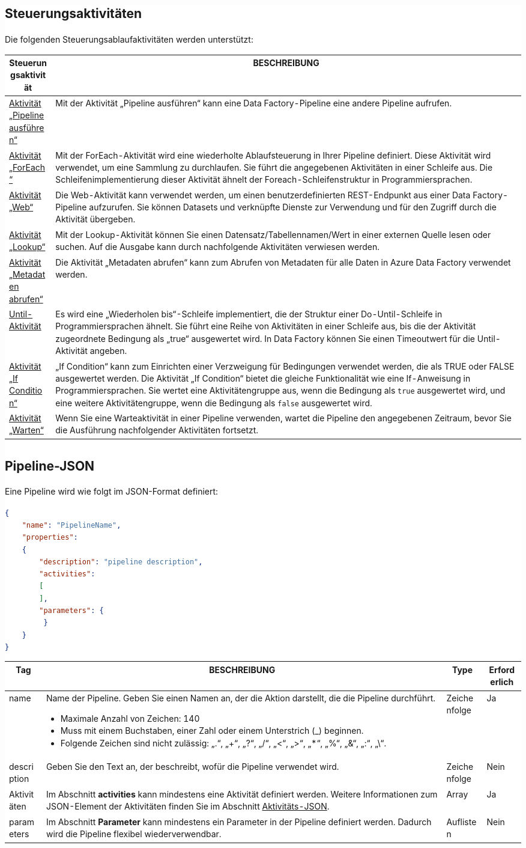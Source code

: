 ## <a name="control-activities"></a>Steuerungsaktivitäten
Die folgenden Steuerungsablaufaktivitäten werden unterstützt:

Steuerungsaktivität | BESCHREIBUNG
---------------- | -----------
[Aktivität „Pipeline ausführen“](control-flow-execute-pipeline-activity.md) | Mit der Aktivität „Pipeline ausführen“ kann eine Data Factory-Pipeline eine andere Pipeline aufrufen.
[Aktivität „ForEach“](control-flow-for-each-activity.md) | Mit der ForEach-Aktivität wird eine wiederholte Ablaufsteuerung in Ihrer Pipeline definiert. Diese Aktivität wird verwendet, um eine Sammlung zu durchlaufen. Sie führt die angegebenen Aktivitäten in einer Schleife aus. Die Schleifenimplementierung dieser Aktivität ähnelt der Foreach-Schleifenstruktur in Programmiersprachen.
[Aktivität „Web“](control-flow-web-activity.md) | Die Web-Aktivität kann verwendet werden, um einen benutzerdefinierten REST-Endpunkt aus einer Data Factory-Pipeline aufzurufen. Sie können Datasets und verknüpfte Dienste zur Verwendung und für den Zugriff durch die Aktivität übergeben.
[Aktivität „Lookup“](control-flow-lookup-activity.md) | Mit der Lookup-Aktivität können Sie einen Datensatz/Tabellennamen/Wert in einer externen Quelle lesen oder suchen. Auf die Ausgabe kann durch nachfolgende Aktivitäten verwiesen werden.
[Aktivität „Metadaten abrufen“](control-flow-get-metadata-activity.md) | Die Aktivität „Metadaten abrufen“ kann zum Abrufen von Metadaten für alle Daten in Azure Data Factory verwendet werden.
[Until-Aktivität](control-flow-until-activity.md) | Es wird eine „Wiederholen bis“-Schleife implementiert, die der Struktur einer Do-Until-Schleife in Programmiersprachen ähnelt. Sie führt eine Reihe von Aktivitäten in einer Schleife aus, bis die der Aktivität zugeordnete Bedingung als „true“ ausgewertet wird. In Data Factory können Sie einen Timeoutwert für die Until-Aktivität angeben.
[Aktivität „If Condition“](control-flow-if-condition-activity.md) | „If Condition“ kann zum Einrichten einer Verzweigung für Bedingungen verwendet werden, die als TRUE oder FALSE ausgewertet werden. Die Aktivität „If Condition“ bietet die gleiche Funktionalität wie eine If-Anweisung in Programmiersprachen. Sie wertet eine Aktivitätengruppe aus, wenn die Bedingung als `true` ausgewertet wird, und eine weitere Aktivitätengruppe, wenn die Bedingung als `false` ausgewertet wird.
[Aktivität „Warten“](control-flow-wait-activity.md) | Wenn Sie eine Warteaktivität in einer Pipeline verwenden, wartet die Pipeline den angegebenen Zeitraum, bevor Sie die Ausführung nachfolgender Aktivitäten fortsetzt.

## <a name="pipeline-json"></a>Pipeline-JSON
Eine Pipeline wird wie folgt im JSON-Format definiert:

```json
{
    "name": "PipelineName",
    "properties":
    {
        "description": "pipeline description",
        "activities":
        [
        ],
        "parameters": {
         }
    }
}
```

Tag | BESCHREIBUNG | Type | Erforderlich
--- | ----------- | ---- | --------
name | Name der Pipeline. Geben Sie einen Namen an, der die Aktion darstellt, die die Pipeline durchführt. <br/><ul><li>Maximale Anzahl von Zeichen: 140</li><li>Muss mit einem Buchstaben, einer Zahl oder einem Unterstrich (\_) beginnen.</li><li>Folgende Zeichen sind nicht zulässig: „.“, „+“, „?“, „/“, „<“, „>“, „*“, „%“, „&“, „:“, „\“.</li></ul> | Zeichenfolge | Ja
description | Geben Sie den Text an, der beschreibt, wofür die Pipeline verwendet wird. | Zeichenfolge | Nein 
Aktivitäten | Im Abschnitt **activities** kann mindestens eine Aktivität definiert werden. Weitere Informationen zum JSON-Element der Aktivitäten finden Sie im Abschnitt [Aktivitäts-JSON](#activity-json). | Array | Ja
parameters | Im Abschnitt **Parameter** kann mindestens ein Parameter in der Pipeline definiert werden. Dadurch wird die Pipeline flexibel wiederverwendbar. | Auflisten | Nein 
